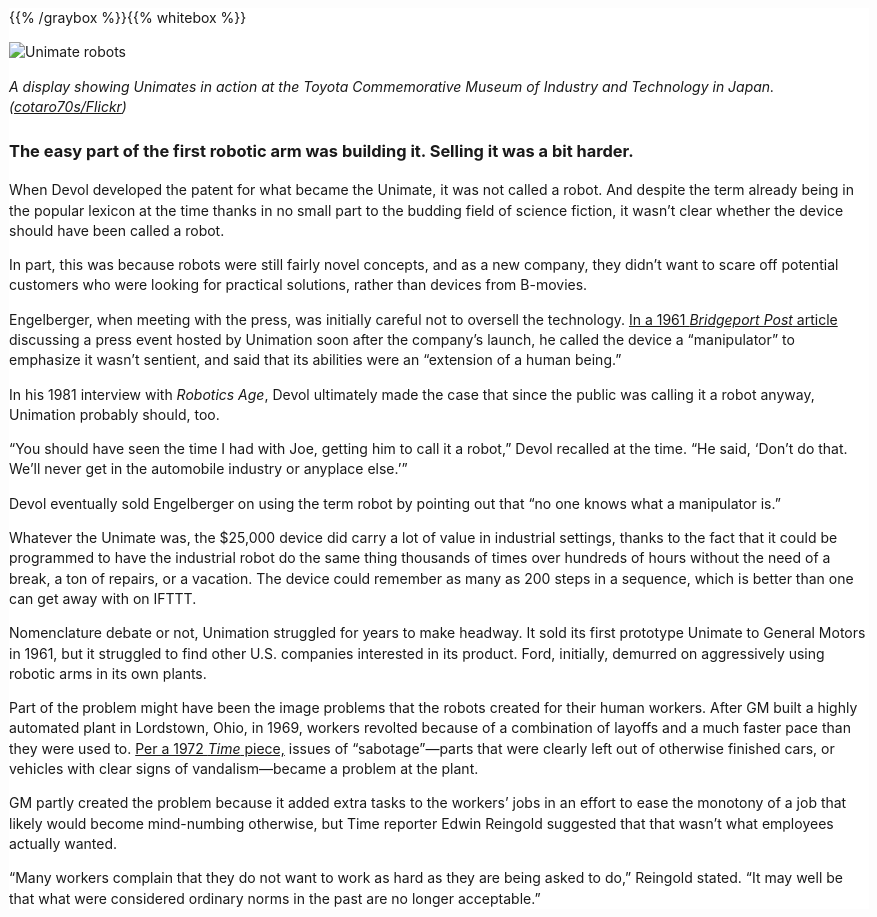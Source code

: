 {{% /graybox %}}{{% whitebox %}}

![Unimate robots](https://tedium.imgix.net/2018/04/0419_unimateb.jpg)

*A display showing Unimates in action at the Toyota Commemorative Museum of Industry and Technology in Japan. ([cotaro70s/Flickr](https://www.flickr.com/photos/cotaro70s/25484264180))*

### The easy part of the first robotic arm was building it. Selling it was a bit harder.

When Devol developed the patent for what became the Unimate, it was not called a robot. And despite the term already being in the popular lexicon at the time thanks in no small part to the budding field of science fiction, it wasn’t clear whether the device should have been called a robot.

In part, this was because robots were still fairly novel concepts, and as a new company, they didn’t want to scare off potential customers who were looking for practical solutions, rather than devices from B-movies.

Engelberger, when meeting with the press, was initially careful not to oversell the technology. [In a 1961 *Bridgeport Post* article](https://www.newspapers.com/clip/19396064/early_unimate_robotic_arm_article/) discussing a press event hosted by Unimation soon after the company’s launch, he called the device a “manipulator” to emphasize it wasn’t sentient, and said that its abilities were an “extension of a human being.”

In his 1981 interview with *Robotics Age*, Devol ultimately made the case that since the public was calling it a robot anyway, Unimation probably should, too.

“You should have seen the time I had with Joe, getting him to call it a robot,” Devol recalled at the time. “He said, ‘Don’t do that. We’ll never get in the automobile industry or anyplace else.’”

Devol eventually sold Engelberger on using the term robot by pointing out that “no one knows what a manipulator is.”

Whatever the Unimate was, the $25,000 device did carry a lot of value in industrial settings, thanks to the fact that it could be programmed to have the industrial robot do the same thing thousands of times over hundreds of hours without the need of a break, a ton of repairs, or a vacation. The device could remember as many as 200 steps in a sequence, which is better than one can get away with on IFTTT.

Nomenclature debate or not, Unimation struggled for years to make headway. It sold its first prototype Unimate to General Motors in 1961, but it struggled to find other U.S. companies interested in its product. Ford, initially, demurred on aggressively using robotic arms in its own plants.

Part of the problem might have been the image problems that the robots created for their human workers. After GM built a highly automated plant in Lordstown, Ohio, in 1969, workers revolted because of a combination of layoffs and a much faster pace than they were used to. [Per a 1972 *Time* piece,](http://content.time.com/time/subscriber/article/0,33009,905747,00.html) issues of “sabotage”—parts that were clearly left out of otherwise finished cars, or vehicles with clear signs of vandalism—became a problem at the plant.

GM partly created the problem because it added extra tasks to the workers’ jobs in an effort to ease the monotony of a job that likely would become mind-numbing otherwise, but Time reporter Edwin Reingold suggested that that wasn’t what employees actually wanted.

“Many workers complain that they do not want to work as hard as they are being asked to do,” Reingold stated. “It may well be that what were considered ordinary norms in the past are no longer acceptable.”
